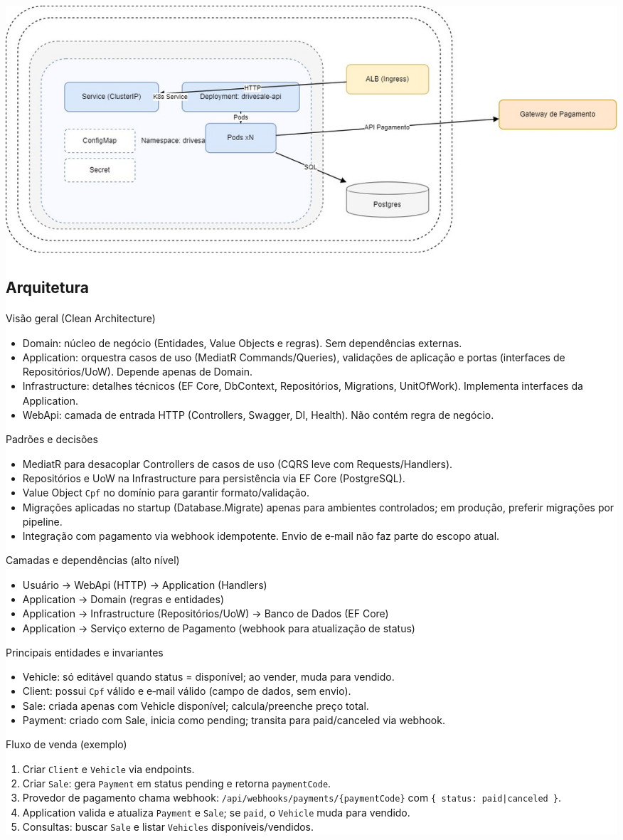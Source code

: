![architecture](docs/eks-deployment.jpg)

## Arquitetura

Visão geral (Clean Architecture)
- Domain: núcleo de negócio (Entidades, Value Objects e regras). Sem dependências externas.
- Application: orquestra casos de uso (MediatR Commands/Queries), validações de aplicação e portas (interfaces de Repositórios/UoW). Depende apenas de Domain.
- Infrastructure: detalhes técnicos (EF Core, DbContext, Repositórios, Migrations, UnitOfWork). Implementa interfaces da Application.
- WebApi: camada de entrada HTTP (Controllers, Swagger, DI, Health). Não contém regra de negócio.

Padrões e decisões
- MediatR para desacoplar Controllers de casos de uso (CQRS leve com Requests/Handlers).
- Repositórios e UoW na Infrastructure para persistência via EF Core (PostgreSQL).
- Value Object `Cpf` no domínio para garantir formato/validação.
- Migrações aplicadas no startup (Database.Migrate) apenas para ambientes controlados; em produção, preferir migrações por pipeline.
- Integração com pagamento via webhook idempotente. Envio de e‑mail não faz parte do escopo atual.

Camadas e dependências (alto nível)
- Usuário → WebApi (HTTP) → Application (Handlers)
- Application → Domain (regras e entidades)
- Application → Infrastructure (Repositórios/UoW) → Banco de Dados (EF Core)
- Application → Serviço externo de Pagamento (webhook para atualização de status)

Principais entidades e invariantes
- Vehicle: só editável quando status = disponível; ao vender, muda para vendido.
- Client: possui `Cpf` válido e e‑mail válido (campo de dados, sem envio).
- Sale: criada apenas com Vehicle disponível; calcula/preenche preço total.
- Payment: criado com Sale, inicia como pending; transita para paid/canceled via webhook.

Fluxo de venda (exemplo)
1) Criar `Client` e `Vehicle` via endpoints.
2) Criar `Sale`: gera `Payment` em status pending e retorna `paymentCode`.
3) Provedor de pagamento chama webhook: `/api/webhooks/payments/{paymentCode}` com `{ status: paid|canceled }`.
4) Application valida e atualiza `Payment` e `Sale`; se `paid`, o `Vehicle` muda para vendido.
5) Consultas: buscar `Sale` e listar `Vehicles` disponíveis/vendidos.

